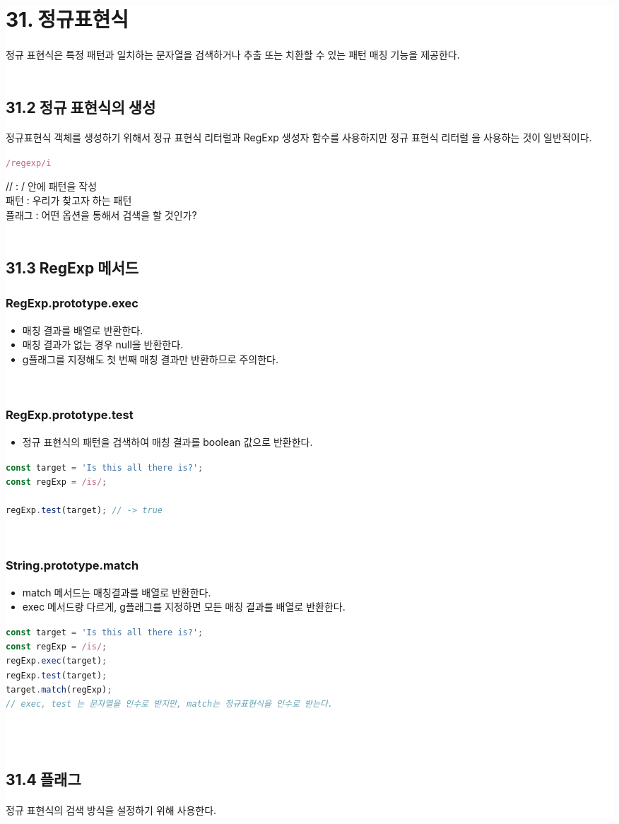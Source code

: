 # 31. 정규표현식
정규 표현식은 특정 패턴과 일치하는 문자열을 검색하거나 추출 또는 치환할 수 있는 패턴 매칭 기능을 제공한다.
<br><br>

## 31.2 정규 표현식의 생성
정규표현식 객체를 생성하기 위해서 정규 표현식 리터럴과 RegExp 생성자 함수를 사용하지만 정규 표현식 리터럴 을 사용하는 것이 일반적이다.
```js 
/regexp/i
```
// : / 안에 패턴을 작성   
패턴 : 우리가 찾고자 하는 패턴   
플래그 : 어떤 옵션을 통해서 검색을 할 것인가?
<br><br>

## 31.3 RegExp 메서드

### RegExp.prototype.exec
- 매칭 결과를 배열로 반환한다.
- 매칭 결과가 없는 경우 null을 반환한다.
- g플래그를 지정해도 첫 번째 매칭 결과만 반환하므로 주의한다.
<br/>

### RegExp.prototype.test
- 정규 표현식의 패턴을 검색하여 매칭 결과를 boolean 값으로 반환한다.
```js
const target = 'Is this all there is?';
const regExp = /is/;

regExp.test(target); // -> true
```
<br/>

### String.prototype.match
- match 메서드는 매칭결과를 배열로 반환한다.
- exec 메서드랑 다르게, g플래그를 지정하면 모든 매칭 결과를 배열로 반환한다.
```js
const target = 'Is this all there is?';
const regExp = /is/;
regExp.exec(target);
regExp.test(target);
target.match(regExp); 
// exec, test 는 문자열을 인수로 받지만, match는 정규표현식을 인수로 받는다.
```
<br/><br/>

## 31.4 플래그
정규 표현식의 검색 방식을 설정하기 위해 사용한다.
